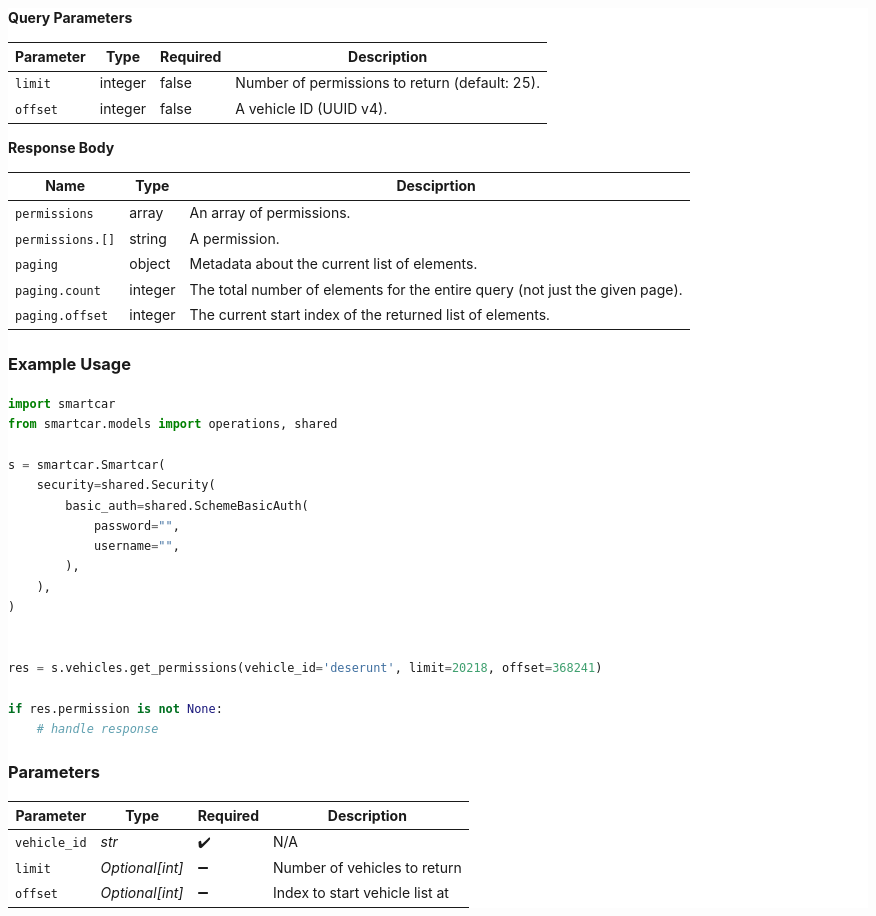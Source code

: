 __Query Parameters__

|Parameter| Type|Required|Description|
|--|--|--|--|
|`limit`|integer|false|Number of permissions to return (default: 25).|
|`offset`|integer|false|A vehicle ID (UUID v4).|Index to start permission list at|

__Response Body__

|Name| Type|Desciprtion|
|--|--|--|
|`permissions`|array|An array of permissions.|
|`permissions.[]`|string|A permission.|
|`paging`|object|Metadata about the current list of elements.|
|`paging.count`|integer|The total number of elements for the entire query (not just the given page).|
|`paging.offset`|integer|The current start index of the returned list of elements.|

### Example Usage

```python
import smartcar
from smartcar.models import operations, shared

s = smartcar.Smartcar(
    security=shared.Security(
        basic_auth=shared.SchemeBasicAuth(
            password="",
            username="",
        ),
    ),
)


res = s.vehicles.get_permissions(vehicle_id='deserunt', limit=20218, offset=368241)

if res.permission is not None:
    # handle response
```

### Parameters

| Parameter                      | Type                           | Required                       | Description                    |
| ------------------------------ | ------------------------------ | ------------------------------ | ------------------------------ |
| `vehicle_id`                   | *str*                          | :heavy_check_mark:             | N/A                            |
| `limit`                        | *Optional[int]*                | :heavy_minus_sign:             | Number of vehicles to return   |
| `offset`                       | *Optional[int]*                | :heavy_minus_sign:             | Index to start vehicle list at |
